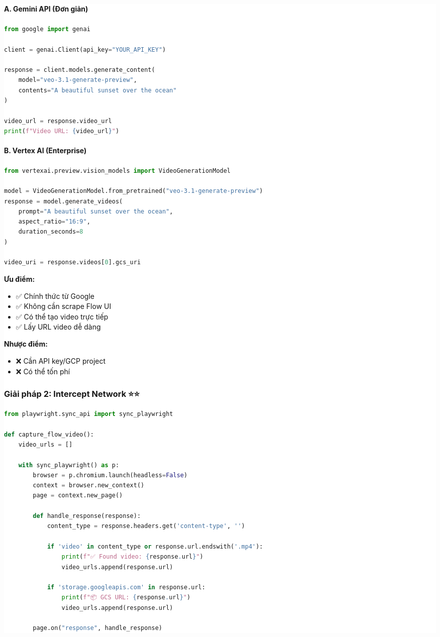 #### A. Gemini API (Đơn giản)

```python
from google import genai

client = genai.Client(api_key="YOUR_API_KEY")

response = client.models.generate_content(
    model="veo-3.1-generate-preview",
    contents="A beautiful sunset over the ocean"
)

video_url = response.video_url
print(f"Video URL: {video_url}")
```

#### B. Vertex AI (Enterprise)

```python
from vertexai.preview.vision_models import VideoGenerationModel

model = VideoGenerationModel.from_pretrained("veo-3.1-generate-preview")
response = model.generate_videos(
    prompt="A beautiful sunset over the ocean",
    aspect_ratio="16:9",
    duration_seconds=8
)

video_uri = response.videos[0].gcs_uri
```

**Ưu điểm:**
- ✅ Chính thức từ Google
- ✅ Không cần scrape Flow UI
- ✅ Có thể tạo video trực tiếp
- ✅ Lấy URL video dễ dàng

**Nhược điểm:**
- ❌ Cần API key/GCP project
- ❌ Có thể tốn phí

### Giải pháp 2: Intercept Network ⭐⭐

```python
from playwright.sync_api import sync_playwright

def capture_flow_video():
    video_urls = []

    with sync_playwright() as p:
        browser = p.chromium.launch(headless=False)
        context = browser.new_context()
        page = context.new_page()

        def handle_response(response):
            content_type = response.headers.get('content-type', '')

            if 'video' in content_type or response.url.endswith('.mp4'):
                print(f"✅ Found video: {response.url}")
                video_urls.append(response.url)

            if 'storage.googleapis.com' in response.url:
                print(f"📦 GCS URL: {response.url}")
                video_urls.append(response.url)

        page.on("response", handle_response)
```